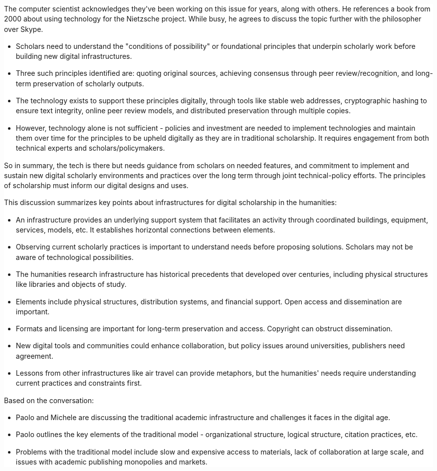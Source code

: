 The computer scientist acknowledges they've been working on this issue for years, along with others. He references a book from 2000 about using technology for the Nietzsche project. While busy, he agrees to discuss the topic further with the philosopher over Skype.

 

- Scholars need to understand the "conditions of possibility" or foundational principles that underpin scholarly work before building new digital infrastructures. 

- Three such principles identified are: quoting original sources, achieving consensus through peer review/recognition, and long-term preservation of scholarly outputs.

- The technology exists to support these principles digitally, through tools like stable web addresses, cryptographic hashing to ensure text integrity, online peer review models, and distributed preservation through multiple copies. 

- However, technology alone is not sufficient - policies and investment are needed to implement technologies and maintain them over time for the principles to be upheld digitally as they are in traditional scholarship. It requires engagement from both technical experts and scholars/policymakers.

So in summary, the tech is there but needs guidance from scholars on needed features, and commitment to implement and sustain new digital scholarly environments and practices over the long term through joint technical-policy efforts. The principles of scholarship must inform our digital designs and uses.

 This discussion summarizes key points about infrastructures for digital scholarship in the humanities:

- An infrastructure provides an underlying support system that facilitates an activity through coordinated buildings, equipment, services, models, etc. It establishes horizontal connections between elements.

- Observing current scholarly practices is important to understand needs before proposing solutions. Scholars may not be aware of technological possibilities. 

- The humanities research infrastructure has historical precedents that developed over centuries, including physical structures like libraries and objects of study. 

- Elements include physical structures, distribution systems, and financial support. Open access and dissemination are important. 

- Formats and licensing are important for long-term preservation and access. Copyright can obstruct dissemination. 

- New digital tools and communities could enhance collaboration, but policy issues around universities, publishers need agreement. 

- Lessons from other infrastructures like air travel can provide metaphors, but the humanities' needs require understanding current practices and constraints first.

 Based on the conversation:

- Paolo and Michele are discussing the traditional academic infrastructure and challenges it faces in the digital age. 

- Paolo outlines the key elements of the traditional model - organizational structure, logical structure, citation practices, etc. 

- Problems with the traditional model include slow and expensive access to materials, lack of collaboration at large scale, and issues with academic publishing monopolies and markets. 
